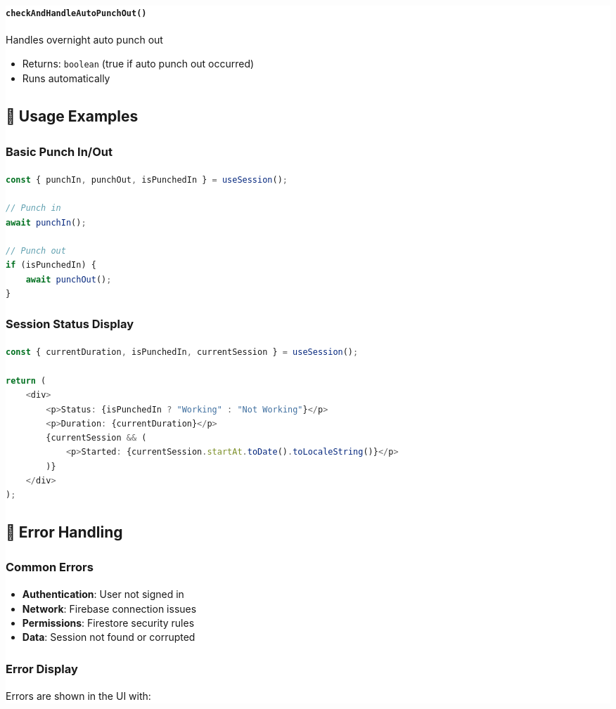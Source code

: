 #### `checkAndHandleAutoPunchOut()`

Handles overnight auto punch out

-   Returns: `boolean` (true if auto punch out occurred)
-   Runs automatically

## 🎯 Usage Examples

### Basic Punch In/Out

```typescript
const { punchIn, punchOut, isPunchedIn } = useSession();

// Punch in
await punchIn();

// Punch out
if (isPunchedIn) {
    await punchOut();
}
```

### Session Status Display

```typescript
const { currentDuration, isPunchedIn, currentSession } = useSession();

return (
    <div>
        <p>Status: {isPunchedIn ? "Working" : "Not Working"}</p>
        <p>Duration: {currentDuration}</p>
        {currentSession && (
            <p>Started: {currentSession.startAt.toDate().toLocaleString()}</p>
        )}
    </div>
);
```

## 🚨 Error Handling

### Common Errors

-   **Authentication**: User not signed in
-   **Network**: Firebase connection issues
-   **Permissions**: Firestore security rules
-   **Data**: Session not found or corrupted

### Error Display

Errors are shown in the UI with:
